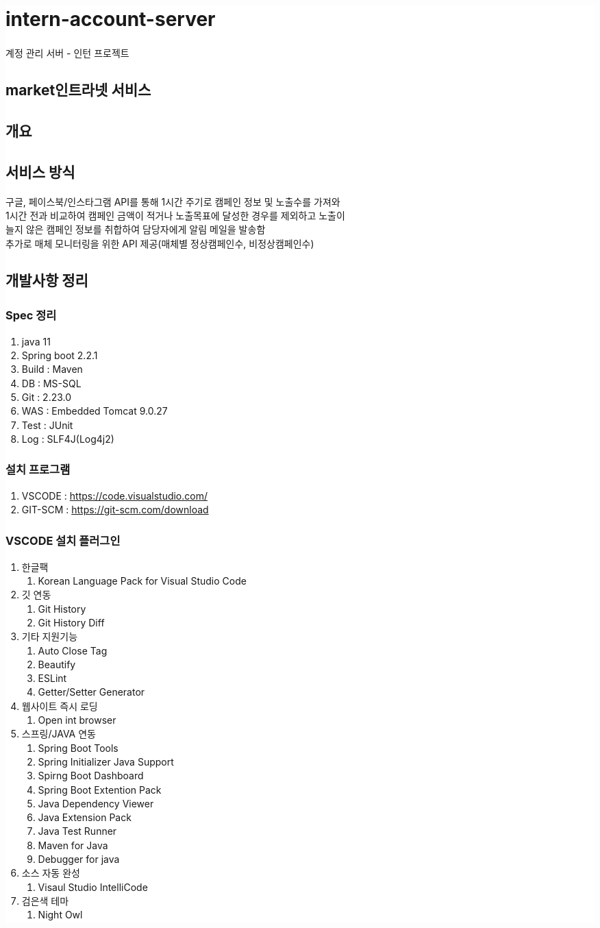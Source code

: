 # intern-account-server
계정 관리 서버 - 인턴 프로젝트

## market인트라넷 서비스

## 개요


## 서비스 방식
구글, 페이스북/인스타그램 API를 통해 1시간 주기로 캠페인 정보 및 노출수를 가져와   
1시간 전과 비교하여 캠페인 금액이 적거나 노출목표에 달성한 경우를 제외하고 노출이  
늘지 않은 캠페인 정보를 취합하여 담당자에게 알림 메일을 발송함   
추가로 매체 모니터링을 위한 API 제공(매체별 정상캠페인수, 비정상캠페인수)

  
## 개발사항 정리

### Spec 정리
1. java 11
2. Spring boot 2.2.1
3. Build : Maven
4. DB : MS-SQL
5. Git : 2.23.0
6. WAS : Embedded Tomcat 9.0.27
7. Test : JUnit
8. Log : SLF4J(Log4j2)

### 설치 프로그램
1. VSCODE : https://code.visualstudio.com/
2. GIT-SCM : https://git-scm.com/download


### VSCODE 설치 플러그인
1. 한글팩
   1. Korean Language Pack for Visual Studio Code
2. 깃 연동
   1. Git History
   2. Git History Diff
3. 기타 지원기능
   1. Auto Close Tag
   2. Beautify
   3. ESLint
   4. Getter/Setter Generator
4. 웹사이트 즉시 로딩
   1. Open int browser
5. 스프링/JAVA 연동
   1. Spring Boot Tools
   2. Spring Initializer Java Support
   3. Spirng Boot Dashboard
   4. Spring Boot Extention Pack
   5. Java Dependency Viewer
   6. Java Extension Pack
   7. Java Test Runner
   8. Maven for Java
   9. Debugger for java
6.  소스 자동 완성
    1.  Visaul Studio IntelliCode 
7.  검은색 테마
    1.  Night Owl
